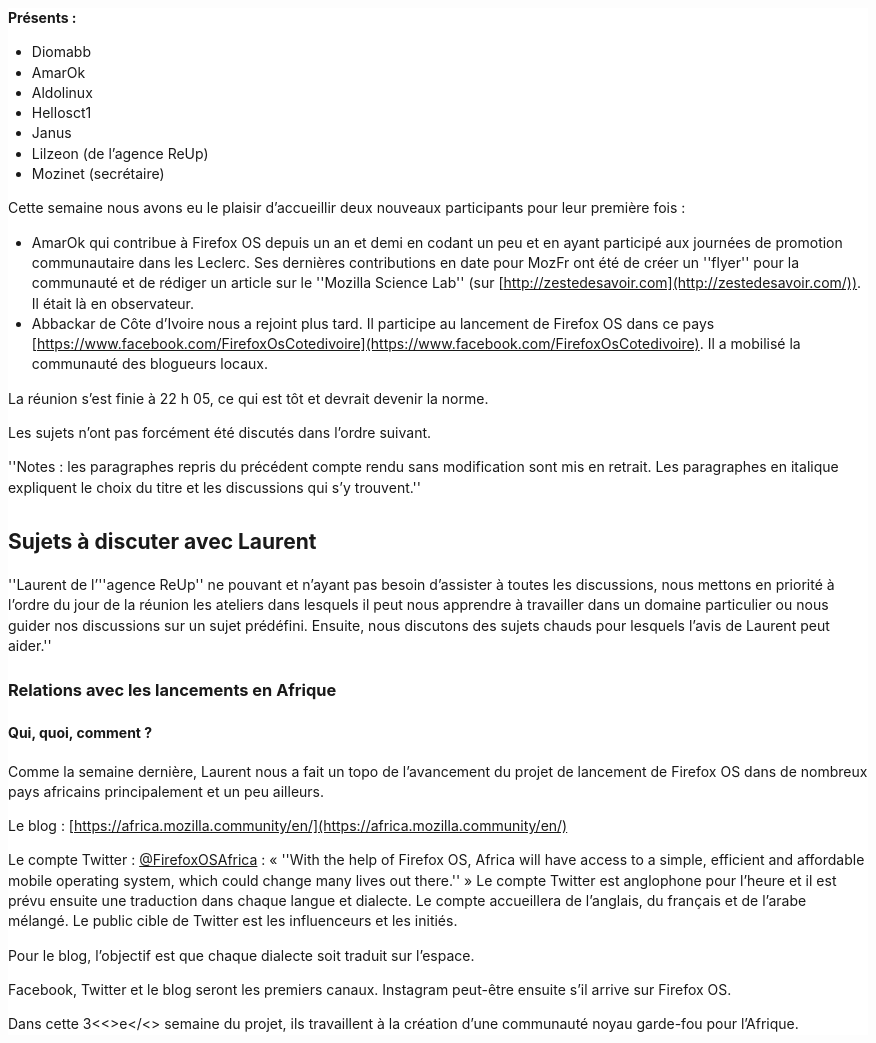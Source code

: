 

__Présents&nbsp;:__
* Diomabb
* AmarOk
* Aldolinux
* Hellosct1
* Janus
* Lilzeon (de l’agence ReUp)
* Mozinet (secrétaire)

Cette semaine nous avons eu le plaisir d’accueillir deux nouveaux participants pour leur première fois&nbsp;:
* AmarOk qui contribue à Firefox OS depuis un an et demi en codant un peu et en ayant participé aux journées de promotion communautaire dans les Leclerc. Ses dernières contributions en date pour MozFr ont été de créer un ''flyer'' pour la communauté et de rédiger un article sur le ''Mozilla Science Lab'' (sur [http://zestedesavoir.com](http://zestedesavoir.com/)). Il était là en observateur.
* Abbackar de Côte d’Ivoire nous a rejoint plus tard. Il participe au lancement de Firefox OS dans ce pays [https://www.facebook.com/FirefoxOsCotedivoire](https://www.facebook.com/FirefoxOsCotedivoire). Il a mobilisé la communauté des blogueurs locaux.

La réunion s’est finie à 22&nbsp;h&nbsp;05, ce qui est tôt et devrait devenir la norme.

Les sujets n’ont pas forcément été discutés dans l’ordre suivant.

''Notes&nbsp;: les paragraphes repris du précédent compte rendu sans modification sont mis en retrait. Les paragraphes en italique expliquent le choix du titre et les discussions qui s’y trouvent.''

## Sujets à discuter avec Laurent
''Laurent de l’''agence ReUp'' ne pouvant et n’ayant pas besoin d’assister à toutes les discussions, nous mettons en priorité à l’ordre du jour de la réunion les ateliers dans lesquels il peut nous apprendre à travailler dans un domaine particulier ou nous guider nos discussions sur un sujet prédéfini. Ensuite, nous discutons des sujets chauds pour lesquels l’avis de Laurent peut aider.''

### Relations avec les lancements en Afrique
#### Qui, quoi, comment ?
Comme la semaine dernière, Laurent nous a fait un topo de l’avancement du projet de lancement de Firefox OS dans de nombreux pays africains principalement et un peu ailleurs.

Le blog : [https://africa.mozilla.community/en/](https://africa.mozilla.community/en/)

Le compte Twitter&nbsp;: [@FirefoxOSAfrica](https://twitter.com/FirefoxOSAfrica)&nbsp;: «&nbsp;''With the help of Firefox OS, Africa will have access to a simple, efficient and affordable mobile operating system, which could change many lives out there.''&nbsp;» Le compte Twitter est anglophone pour l’heure et il est prévu ensuite une traduction dans chaque langue et dialecte. Le compte accueillera de l’anglais, du français et de l’arabe mélangé. Le public cible de Twitter est les influenceurs et les initiés.

Pour le blog, l’objectif est que chaque dialecte soit traduit sur l’espace.

Facebook, Twitter et le blog seront les premiers canaux. Instagram peut-être ensuite s’il arrive sur Firefox OS.

Dans cette 3<<>e</<> semaine du projet, ils travaillent à la création d’une communauté noyau garde-fou pour l’Afrique.
